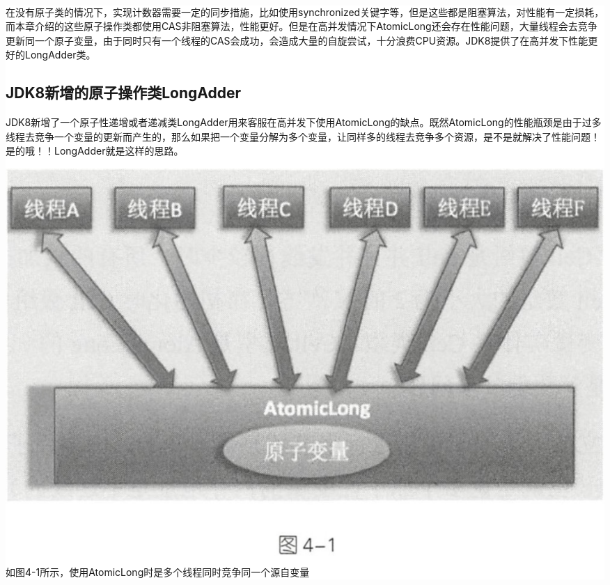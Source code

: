 在没有原子类的情况下，实现计数器需要一定的同步措施，比如使用synchronized关键字等，但是这些都是阻塞算法，对性能有一定损耗，而本章介绍的这些原子操作类都使用CAS非阻塞算法，性能更好。但是在高并发情况下AtomicLong还会存在性能问题，大量线程会去竞争更新同一个原子变量，由于同时只有一个线程的CAS会成功，会造成大量的自旋尝试，十分浪费CPU资源。JDK8提供了在高并发下性能更好的LongAdder类。

<h2 id='4'>JDK8新增的原子操作类LongAdder</h2>
JDK8新增了一个原子性递增或者递减类LongAdder用来客服在高并发下使用AtomicLong的缺点。既然AtomicLong的性能瓶颈是由于过多线程去竞争一个变量的更新而产生的，那么如果把一个变量分解为多个变量，让同样多的线程去竞争多个资源，是不是就解决了性能问题！是的哦！！LongAdder就是这样的思路。

![image-20191104220900565](image/4-1.jpg)
如图4-1所示，使用AtomicLong时是多个线程同时竞争同一个源自变量